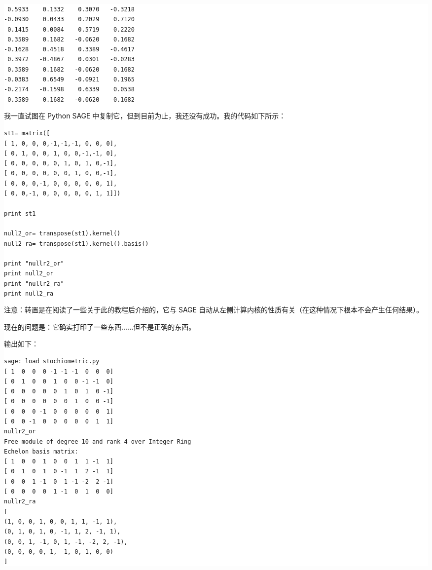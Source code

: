 ```
 0.5933    0.1332    0.3070   -0.3218
-0.0930    0.0433    0.2029    0.7120
 0.1415    0.0084    0.5719    0.2220
 0.3589    0.1682   -0.0620    0.1682
-0.1628    0.4518    0.3389   -0.4617
 0.3972   -0.4867    0.0301   -0.0283
 0.3589    0.1682   -0.0620    0.1682
-0.0383    0.6549   -0.0921    0.1965
-0.2174   -0.1598    0.6339    0.0538
 0.3589    0.1682   -0.0620    0.1682 
```

我一直试图在 Python SAGE 中复制它，但到目前为止，我还没有成功。我的代码如下所示：

```
st1= matrix([
[ 1, 0, 0, 0,-1,-1,-1, 0, 0, 0],
[ 0, 1, 0, 0, 1, 0, 0,-1,-1, 0],
[ 0, 0, 0, 0, 0, 1, 0, 1, 0,-1],
[ 0, 0, 0, 0, 0, 0, 1, 0, 0,-1],
[ 0, 0, 0,-1, 0, 0, 0, 0, 0, 1],
[ 0, 0,-1, 0, 0, 0, 0, 0, 1, 1]])

print st1

null2_or= transpose(st1).kernel()
null2_ra= transpose(st1).kernel().basis()

print "nullr2_or"
print null2_or
print "nullr2_ra"
print null2_ra 
```

注意：转置是在阅读了一些关于此的教程后介绍的，它与 SAGE 自动从左侧计算内核的性质有关（在这种情况下根本不会产生任何结果）。

现在的问题是：它确实打印了一些东西......但不是正确的东西。

输出如下：

```
sage: load stochiometric.py
[ 1  0  0  0 -1 -1 -1  0  0  0]
[ 0  1  0  0  1  0  0 -1 -1  0]
[ 0  0  0  0  0  1  0  1  0 -1]
[ 0  0  0  0  0  0  1  0  0 -1]
[ 0  0  0 -1  0  0  0  0  0  1]
[ 0  0 -1  0  0  0  0  0  1  1]
nullr2_or
Free module of degree 10 and rank 4 over Integer Ring
Echelon basis matrix:
[ 1  0  0  1  0  0  1  1 -1  1]
[ 0  1  0  1  0 -1  1  2 -1  1]
[ 0  0  1 -1  0  1 -1 -2  2 -1]
[ 0  0  0  0  1 -1  0  1  0  0]
nullr2_ra
[
(1, 0, 0, 1, 0, 0, 1, 1, -1, 1),
(0, 1, 0, 1, 0, -1, 1, 2, -1, 1),
(0, 0, 1, -1, 0, 1, -1, -2, 2, -1),
(0, 0, 0, 0, 1, -1, 0, 1, 0, 0)
] 
```
